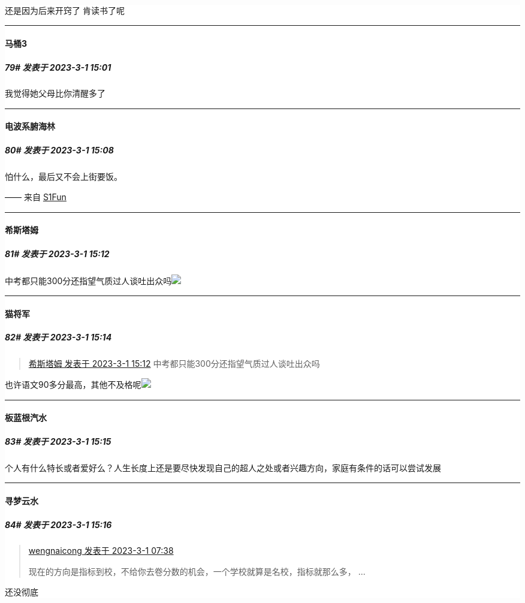 还是因为后来开窍了 肯读书了呢


*****

####  马桶3  
##### 79#       发表于 2023-3-1 15:01

我觉得她父母比你清醒多了

*****

####  电波系腑海林  
##### 80#       发表于 2023-3-1 15:08

怕什么，最后又不会上街要饭。

—— 来自 [S1Fun](https://s1fun.koalcat.com)


*****

####  希斯塔姆  
##### 81#       发表于 2023-3-1 15:12

中考都只能300分还指望气质过人谈吐出众吗<img src="https://static.saraba1st.com/image/smiley/face2017/255.png" referrerpolicy="no-referrer">

*****

####  猫将军  
##### 82#       发表于 2023-3-1 15:14

<blockquote><a href="httphttps://bbs.saraba1st.com/2b/forum.php?mod=redirect&amp;goto=findpost&amp;pid=59927256&amp;ptid=2121807" target="_blank">希斯塔姆 发表于 2023-3-1 15:12</a>
中考都只能300分还指望气质过人谈吐出众吗</blockquote>
也许语文90多分最高，其他不及格呢<img src="https://static.saraba1st.com/image/smiley/face2017/001.png" referrerpolicy="no-referrer">

*****

####  板蓝根汽水  
##### 83#       发表于 2023-3-1 15:15

个人有什么特长或者爱好么？人生长度上还是要尽快发现自己的超人之处或者兴趣方向，家庭有条件的话可以尝试发展

*****

####  寻梦云水  
##### 84#       发表于 2023-3-1 15:16

<blockquote><a href="httphttps://bbs.saraba1st.com/2b/forum.php?mod=redirect&amp;goto=findpost&amp;pid=59922821&amp;ptid=2121807" target="_blank">wengnaicong 发表于 2023-3-1 07:38</a>

现在的方向是指标到校，不给你去卷分数的机会，一个学校就算是名校，指标就那么多， ...</blockquote>
还没彻底

